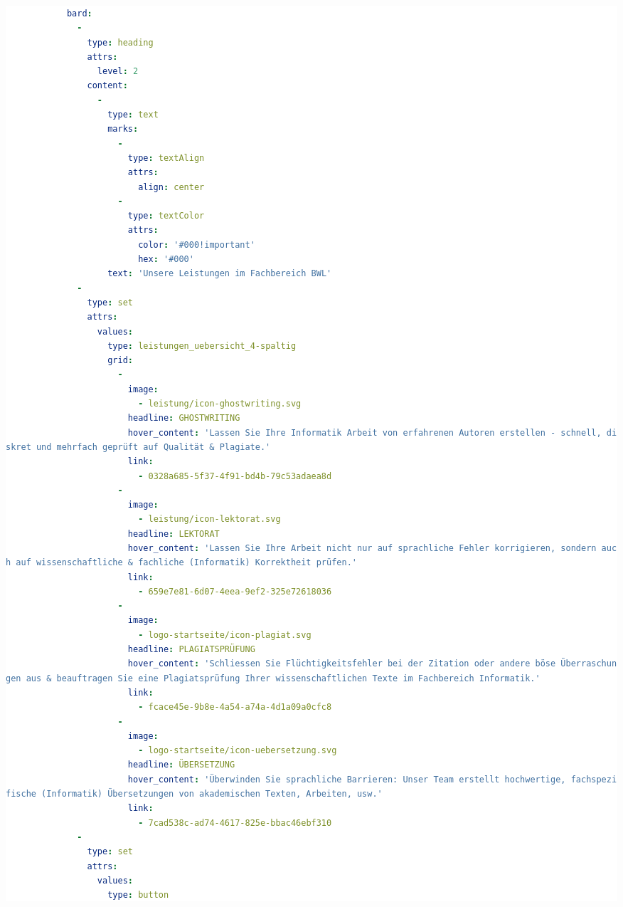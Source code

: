 ```yaml
            bard:
              -
                type: heading
                attrs:
                  level: 2
                content:
                  -
                    type: text
                    marks:
                      -
                        type: textAlign
                        attrs:
                          align: center
                      -
                        type: textColor
                        attrs:
                          color: '#000!important'
                          hex: '#000'
                    text: 'Unsere Leistungen im Fachbereich BWL'
              -
                type: set
                attrs:
                  values:
                    type: leistungen_uebersicht_4-spaltig
                    grid:
                      -
                        image:
                          - leistung/icon-ghostwriting.svg
                        headline: GHOSTWRITING
                        hover_content: 'Lassen Sie Ihre Informatik Arbeit von erfahrenen Autoren erstellen - schnell, diskret und mehrfach geprüft auf Qualität & Plagiate.'
                        link:
                          - 0328a685-5f37-4f91-bd4b-79c53adaea8d
                      -
                        image:
                          - leistung/icon-lektorat.svg
                        headline: LEKTORAT
                        hover_content: 'Lassen Sie Ihre Arbeit nicht nur auf sprachliche Fehler korrigieren, sondern auch auf wissenschaftliche & fachliche (Informatik) Korrektheit prüfen.'
                        link:
                          - 659e7e81-6d07-4eea-9ef2-325e72618036
                      -
                        image:
                          - logo-startseite/icon-plagiat.svg
                        headline: PLAGIATSPRÜFUNG
                        hover_content: 'Schliessen Sie Flüchtigkeitsfehler bei der Zitation oder andere böse Überraschungen aus & beauftragen Sie eine Plagiatsprüfung Ihrer wissenschaftlichen Texte im Fachbereich Informatik.'
                        link:
                          - fcace45e-9b8e-4a54-a74a-4d1a09a0cfc8
                      -
                        image:
                          - logo-startseite/icon-uebersetzung.svg
                        headline: ÜBERSETZUNG
                        hover_content: 'Überwinden Sie sprachliche Barrieren: Unser Team erstellt hochwertige, fachspezifische (Informatik) Übersetzungen von akademischen Texten, Arbeiten, usw.'
                        link:
                          - 7cad538c-ad74-4617-825e-bbac46ebf310
              -
                type: set
                attrs:
                  values:
                    type: button
```